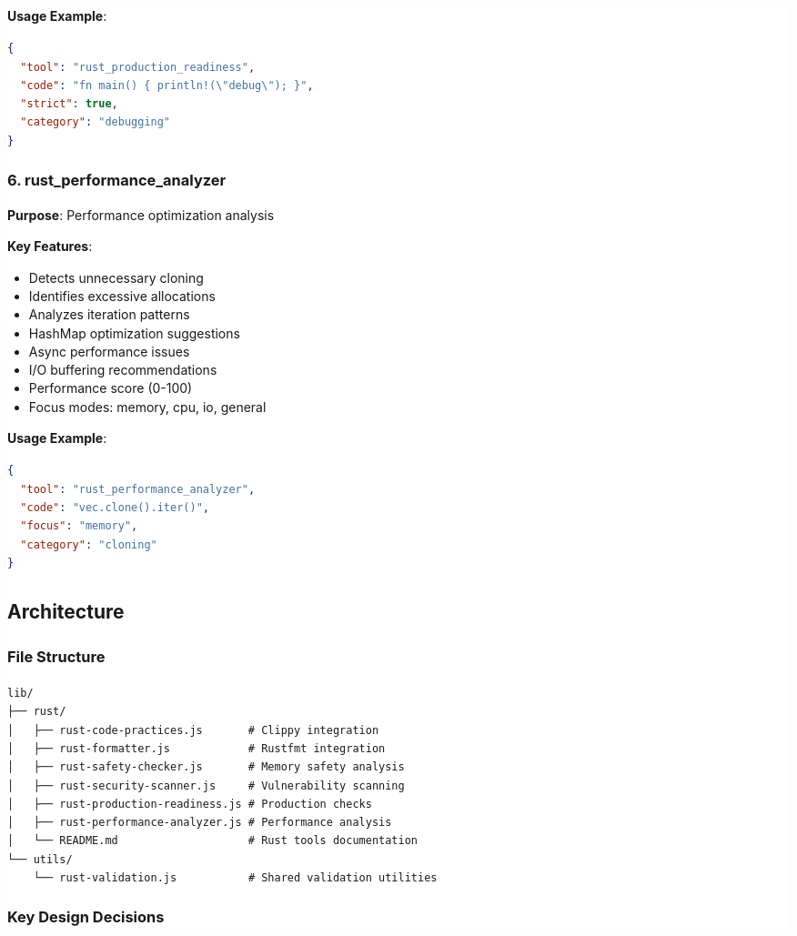 **Usage Example**:
```json
{
  "tool": "rust_production_readiness",
  "code": "fn main() { println!(\"debug\"); }",
  "strict": true,
  "category": "debugging"
}
```

### 6. rust_performance_analyzer
**Purpose**: Performance optimization analysis

**Key Features**:
- Detects unnecessary cloning
- Identifies excessive allocations
- Analyzes iteration patterns
- HashMap optimization suggestions
- Async performance issues
- I/O buffering recommendations
- Performance score (0-100)
- Focus modes: memory, cpu, io, general

**Usage Example**:
```json
{
  "tool": "rust_performance_analyzer",
  "code": "vec.clone().iter()",
  "focus": "memory",
  "category": "cloning"
}
```

## Architecture

### File Structure
```
lib/
├── rust/
│   ├── rust-code-practices.js       # Clippy integration
│   ├── rust-formatter.js            # Rustfmt integration
│   ├── rust-safety-checker.js       # Memory safety analysis
│   ├── rust-security-scanner.js     # Vulnerability scanning
│   ├── rust-production-readiness.js # Production checks
│   ├── rust-performance-analyzer.js # Performance analysis
│   └── README.md                    # Rust tools documentation
└── utils/
    └── rust-validation.js           # Shared validation utilities
```

### Key Design Decisions
